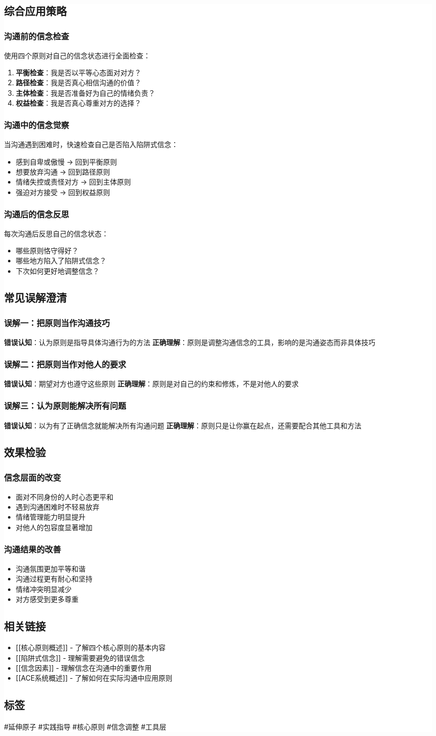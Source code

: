 ## 综合应用策略

### 沟通前的信念检查
使用四个原则对自己的信念状态进行全面检查：
1. **平衡检查**：我是否以平等心态面对对方？
2. **路径检查**：我是否真心相信沟通的价值？
3. **主体检查**：我是否准备好为自己的情绪负责？
4. **权益检查**：我是否真心尊重对方的选择？

### 沟通中的信念觉察
当沟通遇到困难时，快速检查自己是否陷入陷阱式信念：
- 感到自卑或傲慢 → 回到平衡原则
- 想要放弃沟通 → 回到路径原则
- 情绪失控或责怪对方 → 回到主体原则
- 强迫对方接受 → 回到权益原则

### 沟通后的信念反思
每次沟通后反思自己的信念状态：
- 哪些原则恪守得好？
- 哪些地方陷入了陷阱式信念？
- 下次如何更好地调整信念？

## 常见误解澄清

### 误解一：把原则当作沟通技巧
**错误认知**：认为原则是指导具体沟通行为的方法
**正确理解**：原则是调整沟通信念的工具，影响的是沟通姿态而非具体技巧

### 误解二：把原则当作对他人的要求
**错误认知**：期望对方也遵守这些原则
**正确理解**：原则是对自己的约束和修炼，不是对他人的要求

### 误解三：认为原则能解决所有问题
**错误认知**：以为有了正确信念就能解决所有沟通问题
**正确理解**：原则只是让你赢在起点，还需要配合其他工具和方法

## 效果检验

### 信念层面的改变
- 面对不同身份的人时心态更平和
- 遇到沟通困难时不轻易放弃
- 情绪管理能力明显提升
- 对他人的包容度显著增加

### 沟通结果的改善
- 沟通氛围更加平等和谐
- 沟通过程更有耐心和坚持
- 情绪冲突明显减少
- 对方感受到更多尊重

## 相关链接
- [[核心原则概述]] - 了解四个核心原则的基本内容
- [[陷阱式信念]] - 理解需要避免的错误信念
- [[信念因素]] - 理解信念在沟通中的重要作用
- [[ACE系统概述]] - 了解如何在实际沟通中应用原则

## 标签
#延伸原子 #实践指导 #核心原则 #信念调整 #工具层 